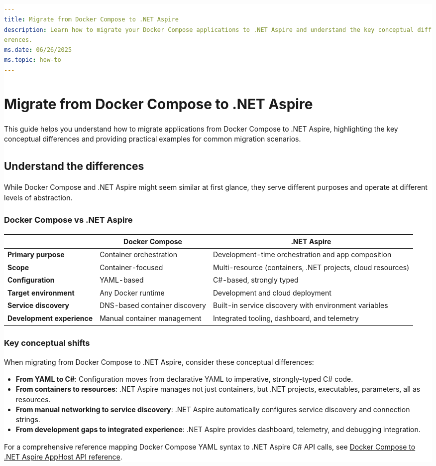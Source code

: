 ```yaml
---
title: Migrate from Docker Compose to .NET Aspire
description: Learn how to migrate your Docker Compose applications to .NET Aspire and understand the key conceptual differences.
ms.date: 06/26/2025
ms.topic: how-to
---
```


# Migrate from Docker Compose to .NET Aspire

This guide helps you understand how to migrate applications from Docker Compose to .NET Aspire, highlighting the key conceptual differences and providing practical examples for common migration scenarios.

## Understand the differences

While Docker Compose and .NET Aspire might seem similar at first glance, they serve different purposes and operate at different levels of abstraction.

### Docker Compose vs .NET Aspire

|  | Docker Compose | .NET Aspire |
|--|--|--|
| **Primary purpose** | Container orchestration | Development-time orchestration and app composition |
| **Scope** | Container-focused | Multi-resource (containers, .NET projects, cloud resources) |
| **Configuration** | YAML-based | C#-based, strongly typed |
| **Target environment** | Any Docker runtime | Development and cloud deployment |
| **Service discovery** | DNS-based container discovery | Built-in service discovery with environment variables |
| **Development experience** | Manual container management | Integrated tooling, dashboard, and telemetry |

### Key conceptual shifts

When migrating from Docker Compose to .NET Aspire, consider these conceptual differences:

- **From YAML to C#**: Configuration moves from declarative YAML to imperative, strongly-typed C# code.
- **From containers to resources**: .NET Aspire manages not just containers, but .NET projects, executables, parameters, all as resources.
- **From manual networking to service discovery**: .NET Aspire automatically configures service discovery and connection strings.
- **From development gaps to integrated experience**: .NET Aspire provides dashboard, telemetry, and debugging integration.

For a comprehensive reference mapping Docker Compose YAML syntax to .NET Aspire C# API calls, see [Docker Compose to .NET Aspire AppHost API reference](docker-compose-to-apphost-reference.md).
